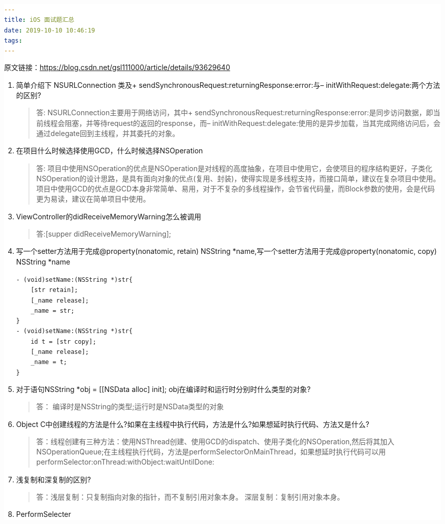 ```yaml
---
title: iOS 面试题汇总
date: 2019-10-10 10:46:19
tags:
---
```



原文链接：https://blog.csdn.net/gsl111000/article/details/93629640

1. 简单介绍下 NSURLConnection 类及+ sendSynchronousRequest:returningResponse:error:与– initWithRequest:delegate:两个方法的区别?

    >答: NSURLConnection主要用于网络访问，其中+ sendSynchronousRequest:returningResponse:error:是同步访问数据，即当前线程会阻塞，并等待request的返回的response，而– initWithRequest:delegate:使用的是异步加载，当其完成网络访问后，会通过delegate回到主线程，并其委托的对象。

2. 在项目什么时候选择使用GCD，什么时候选择NSOperation

    >答: 项目中使用NSOperation的优点是NSOperation是对线程的高度抽象，在项目中使用它，会使项目的程序结构更好，子类化NSOperation的设计思路，是具有面向对象的优点(复用、封装)，使得实现是多线程支持，而接口简单，建议在复杂项目中使用。
    项目中使用GCD的优点是GCD本身非常简单、易用，对于不复杂的多线程操作，会节省代码量，而Block参数的使用，会是代码更为易读，建议在简单项目中使用。

3. ViewController的didReceiveMemoryWarning怎么被调用

    >答:[supper didReceiveMemoryWarning];

4. 写一个setter方法用于完成@property(nonatomic, retain) NSString *name,写一个setter方法用于完成@property(nonatomic, copy) NSString *name

    ```[object-c]
    - (void)setName:(NSString *)str{
        [str retain];
        [_name release];
        _name = str;
    }
    - (void)setName:(NSString *)str{
        id t = [str copy];
        [_name release];
        _name = t;
    }
    ```

5. 对于语句NSString *obj = [[NSData alloc] init]; obj在编译时和运行时分别时什么类型的对象?

    >答： 编译时是NSString的类型;运行时是NSData类型的对象

6. Object C中创建线程的方法是什么?如果在主线程中执行代码，方法是什么?如果想延时执行代码、方法又是什么?

    >答：线程创建有三种方法：使用NSThread创建、使用GCD的dispatch、使用子类化的NSOperation,然后将其加入NSOperationQueue;在主线程执行代码，方法是performSelectorOnMainThread，如果想延时执行代码可以用performSelector:onThread:withObject:waitUntilDone:

7. 浅复制和深复制的区别?

    >答：浅层复制：只复制指向对象的指针，而不复制引用对象本身。
深层复制：复制引用对象本身。

8. PerformSelecter
